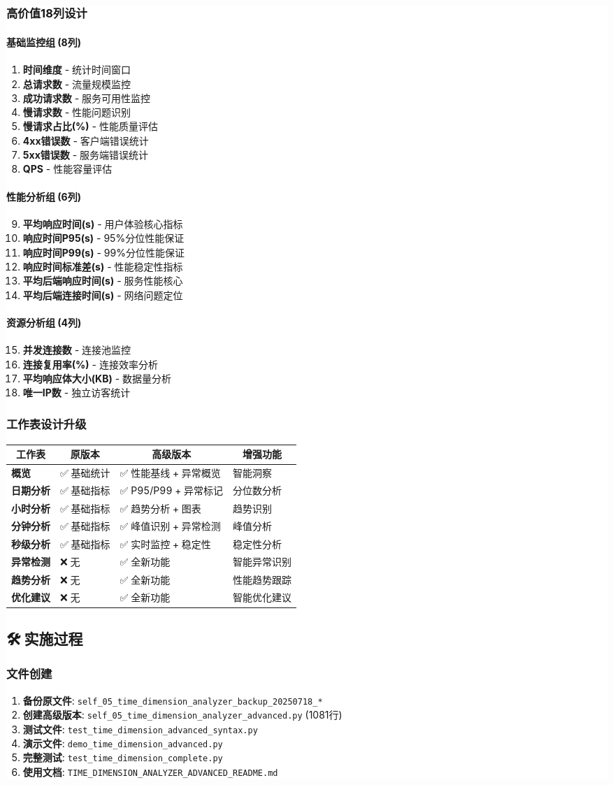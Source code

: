 ### 高价值18列设计

#### 基础监控组 (8列)
1. **时间维度** - 统计时间窗口
2. **总请求数** - 流量规模监控
3. **成功请求数** - 服务可用性监控
4. **慢请求数** - 性能问题识别
5. **慢请求占比(%)** - 性能质量评估
6. **4xx错误数** - 客户端错误统计
7. **5xx错误数** - 服务端错误统计
8. **QPS** - 性能容量评估

#### 性能分析组 (6列)
9. **平均响应时间(s)** - 用户体验核心指标
10. **响应时间P95(s)** - 95%分位性能保证
11. **响应时间P99(s)** - 99%分位性能保证
12. **响应时间标准差(s)** - 性能稳定性指标
13. **平均后端响应时间(s)** - 服务性能核心
14. **平均后端连接时间(s)** - 网络问题定位

#### 资源分析组 (4列)
15. **并发连接数** - 连接池监控
16. **连接复用率(%)** - 连接效率分析
17. **平均响应体大小(KB)** - 数据量分析
18. **唯一IP数** - 独立访客统计

### 工作表设计升级

| 工作表 | 原版本 | 高级版本 | 增强功能 |
|--------|--------|----------|----------|
| **概览** | ✅ 基础统计 | ✅ 性能基线 + 异常概览 | 智能洞察 |
| **日期分析** | ✅ 基础指标 | ✅ P95/P99 + 异常标记 | 分位数分析 |
| **小时分析** | ✅ 基础指标 | ✅ 趋势分析 + 图表 | 趋势识别 |
| **分钟分析** | ✅ 基础指标 | ✅ 峰值识别 + 异常检测 | 峰值分析 |
| **秒级分析** | ✅ 基础指标 | ✅ 实时监控 + 稳定性 | 稳定性分析 |
| **异常检测** | ❌ 无 | ✅ 全新功能 | 智能异常识别 |
| **趋势分析** | ❌ 无 | ✅ 全新功能 | 性能趋势跟踪 |
| **优化建议** | ❌ 无 | ✅ 全新功能 | 智能优化建议 |

## 🛠️ 实施过程

### 文件创建
1. **备份原文件**: `self_05_time_dimension_analyzer_backup_20250718_*`
2. **创建高级版本**: `self_05_time_dimension_analyzer_advanced.py` (1081行)
3. **测试文件**: `test_time_dimension_advanced_syntax.py`
4. **演示文件**: `demo_time_dimension_advanced.py`
5. **完整测试**: `test_time_dimension_complete.py`
6. **使用文档**: `TIME_DIMENSION_ANALYZER_ADVANCED_README.md`
